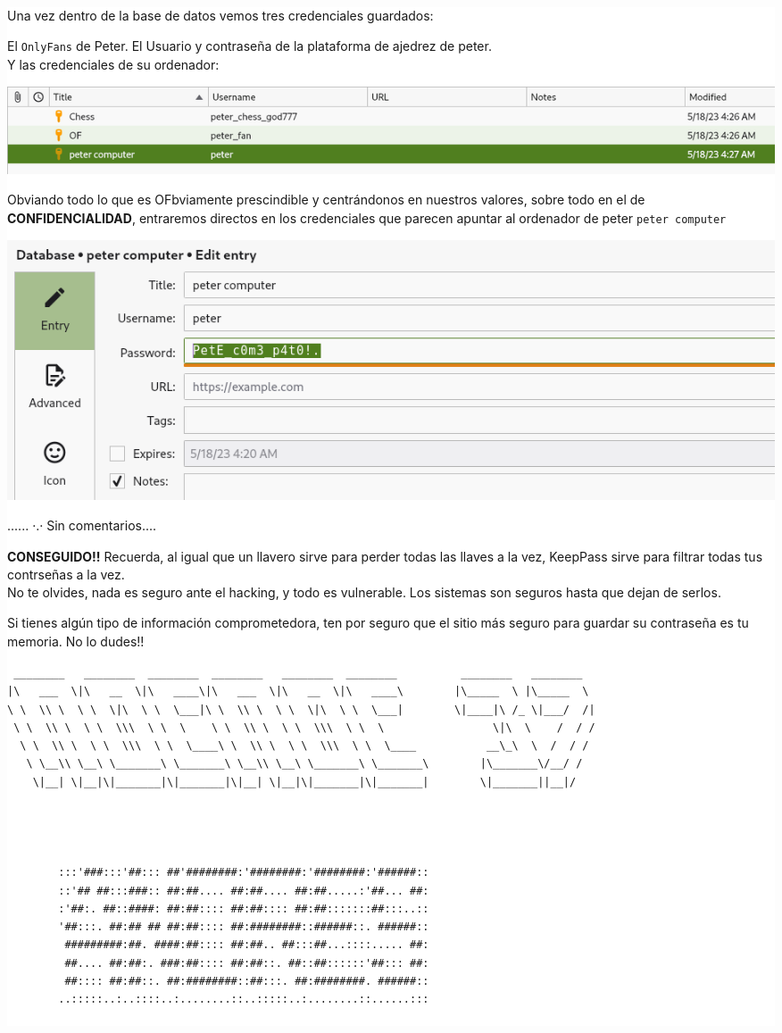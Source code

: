 Una vez dentro de la base de datos vemos tres credenciales guardados:  

El `OnlyFans` de Peter.
El Usuario y contraseña de la plataforma de ajedrez de peter.  
Y las credenciales de su ordenador:  

![Peter_Credentiasl_Even_OnlyFans_...._Incredible](https://github.com/1ocho3/NCL_V/blob/main/imagenes/Peter_Credentiasl_Even_OnlyFans_...._Incredible.png?raw=true)  
  
Obviando todo lo que es OFbviamente prescindible y centrándonos en nuestros valores, sobre todo en el de __CONFIDENCIALIDAD__, entraremos directos en los credenciales que parecen apuntar al ordenador de peter `peter computer`  

![Contraseña_sacada_del_ordenador_de_Peter_A_través_de_la_BD_de_KeePass](https://github.com/1ocho3/NCL_V/blob/main/imagenes/Pete_Come_Pato_hmmmmm.png?raw=true)  

......   ·.·    Sin comentarios....

__CONSEGUIDO!!__ Recuerda, al igual que un llavero sirve para perder todas las llaves a la vez, KeepPass sirve para filtrar todas tus contrseñas a la vez.  
No te olvides, nada es seguro ante el hacking, y todo es vulnerable. Los sistemas son seguros hasta que dejan de serlos.  

Si tienes algún tipo de información comprometedora, ten por seguro que el sitio más seguro para guardar su contraseña es tu memoria. 
No lo dudes!!


```txt
 ________   ________  ________  ________   ________  ________          ________   ________  
|\   ___  \|\   __  \|\   ____\|\   ___  \|\   __  \|\   ____\        |\_____  \ |\_____  \ 
\ \  \\ \  \ \  \|\  \ \  \___|\ \  \\ \  \ \  \|\  \ \  \___|        \|____|\ /_ \|___/  /|
 \ \  \\ \  \ \  \\\  \ \  \    \ \  \\ \  \ \  \\\  \ \  \                 \|\  \    /  / /
  \ \  \\ \  \ \  \\\  \ \  \____\ \  \\ \  \ \  \\\  \ \  \____           __\_\  \  /  / / 
   \ \__\\ \__\ \_______\ \_______\ \__\\ \__\ \_______\ \_______\        |\_______\/__/ /  
    \|__| \|__|\|_______|\|_______|\|__| \|__|\|_______|\|_______|        \|_______||__|/   
                                                                                                                                                     

                                                                                      
                                                                              
        :::'###:::'##::: ##'########:'########:'########:'######::                    
        ::'## ##:::###:: ##:##.... ##:##.... ##:##.....:'##... ##:                    
        :'##:. ##::####: ##:##:::: ##:##:::: ##:##:::::::##:::..::                    
        '##:::. ##:## ## ##:##:::: ##:########::######::. ######::                    
         #########:##. ####:##:::: ##:##.. ##:::##...::::..... ##:                    
         ##.... ##:##:. ###:##:::: ##:##::. ##::##::::::'##::: ##:                    
         ##:::: ##:##::. ##:########::##:::. ##:########. ######::                    
        ..:::::..:..::::..:........::..:::::..:........::......:::     
                                                     
```